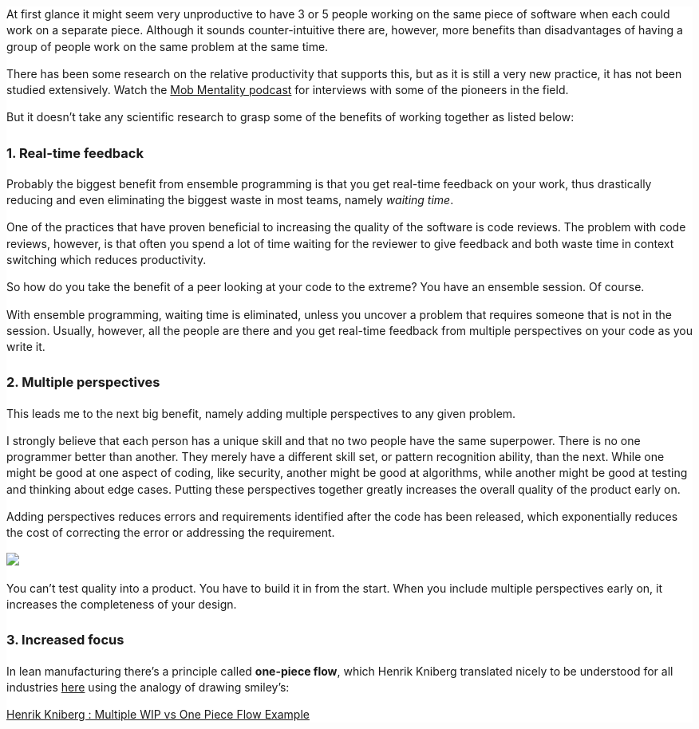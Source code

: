 At first glance it might seem very unproductive to have 3 or 5 people working on the same piece of software when each could work on a separate piece. Although it sounds counter-intuitive there are, however, more benefits than disadvantages of having a group of people work on the same problem at the same time.

There has been some research on the relative productivity that supports this, but as it is still a very new practice, it has not been studied extensively. Watch the [Mob Mentality podcast](https://www.youtube.com/channel/UCgt1lVMrdwlZKBaerxxp2iQ) for interviews with some of the pioneers in the field.

But it doesn’t take any scientific research to grasp some of the benefits of working together as listed below:

### 1. Real-time feedback

Probably the biggest benefit from ensemble programming is that you get real-time feedback on your work, thus drastically reducing and even eliminating the biggest waste in most teams, namely _waiting time_.

One of the practices that have proven beneficial to increasing the quality of the software is code reviews. The problem with code reviews, however, is that often you spend a lot of time waiting for the reviewer to give feedback and both waste time in context switching which reduces productivity.

So how do you take the benefit of a peer looking at your code to the extreme? You have an ensemble session. Of course.

With ensemble programming, waiting time is eliminated, unless you uncover a problem that requires someone that is not in the session. Usually, however, all the people are there and you get real-time feedback from multiple perspectives on your code as you write it.

### 2. Multiple perspectives

This leads me to the next big benefit, namely adding multiple perspectives to any given problem.

I strongly believe that each person has a unique skill and that no two people have the same superpower. There is no one programmer better than another. They merely have a different skill set, or pattern recognition ability, than the next. While one might be good at one aspect of coding, like security, another might be good at algorithms, while another might be good at testing and thinking about edge cases. Putting these perspectives together greatly increases the overall quality of the product early on.

Adding perspectives reduces errors and requirements identified after the code has been released, which exponentially reduces the cost of correcting the error or addressing the requirement.

![](https://miro.medium.com/max/1400/1*PwCkRPJRsZ8vNlEcFNxD6A.png)

You can’t test quality into a product. You have to build it in from the start. When you include multiple perspectives early on, it increases the completeness of your design.

### 3. Increased focus

In lean manufacturing there’s a principle called **one-piece flow**, which Henrik Kniberg translated nicely to be understood for all industries [here](https://www.youtube.com/watch?v=Yqi9Gwt-OEA) using the analogy of drawing smiley’s:

[Henrik Kniberg : Multiple WIP vs One Piece Flow Example](https://cdn.embedly.com/widgets/media.html?src=https%3A%2F%2Fwww.youtube.com%2Fembed%2FYqi9Gwt-OEA%3Ffeature%3Doembed&display_name=YouTube&url=https%3A%2F%2Fwww.youtube.com%2Fwatch%3Fv%3DYqi9Gwt-OEA&image=https%3A%2F%2Fi.ytimg.com%2Fvi%2FYqi9Gwt-OEA%2Fhqdefault.jpg&key=a19fcc184b9711e1b4764040d3dc5c07&type=text%2Fhtml&schema=youtube)
